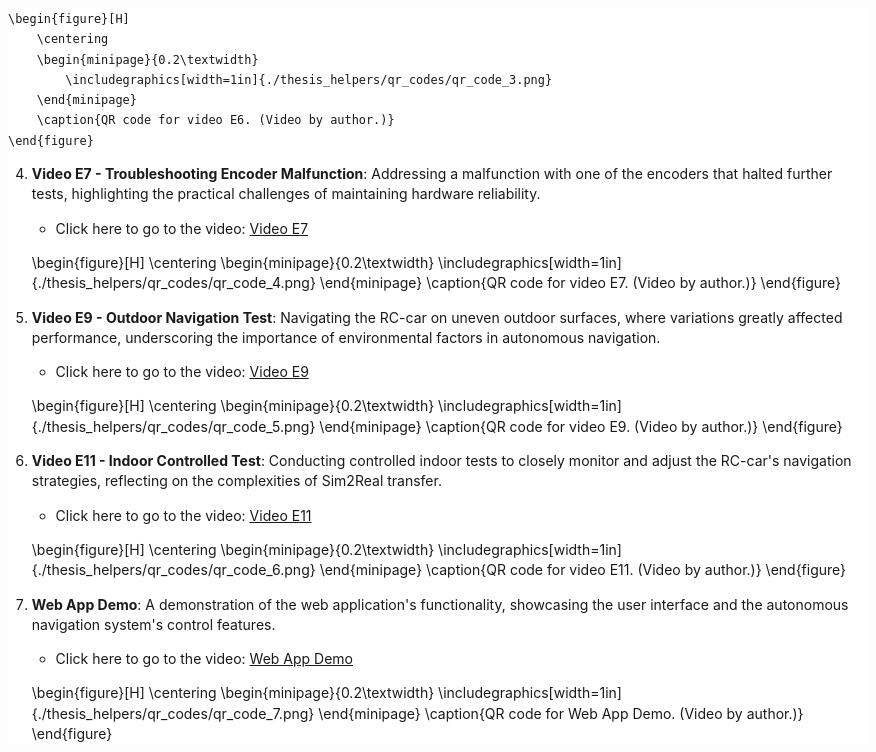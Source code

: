     \begin{figure}[H]
        \centering
        \begin{minipage}{0.2\textwidth}
            \includegraphics[width=1in]{./thesis_helpers/qr_codes/qr_code_3.png}
        \end{minipage}
        \caption{QR code for video E6. (Video by author.)}
    \end{figure}

4. **Video E7 - Troubleshooting Encoder Malfunction**: Addressing a malfunction with one of the encoders that halted further tests, highlighting the practical challenges of maintaining hardware reliability.
   - Click here to go to the video: [Video E7](https://github.com/driessenslucas/researchproject/assets/91117911/b9ce2cc3-85fd-4136-8670-516c123ba442)

    \begin{figure}[H]
        \centering
        \begin{minipage}{0.2\textwidth}
            \includegraphics[width=1in]{./thesis_helpers/qr_codes/qr_code_4.png}
        \end{minipage}
        \caption{QR code for video E7. (Video by author.)}
    \end{figure}

5. **Video E9 - Outdoor Navigation Test**: Navigating the RC-car on uneven outdoor surfaces, where variations greatly affected performance, underscoring the importance of environmental factors in autonomous navigation.
   - Click here to go to the video: [Video E9](https://github.com/driessenslucas/researchproject/assets/91117911/02df8a25-b7f0-4061-89b7-414e6d25d31c)

    \begin{figure}[H]
        \centering
        \begin{minipage}{0.2\textwidth}
            \includegraphics[width=1in]{./thesis_helpers/qr_codes/qr_code_5.png}
        \end{minipage}
        \caption{QR code for video E9. (Video by author.)}
    \end{figure}

6. **Video E11 - Indoor Controlled Test**: Conducting controlled indoor tests to closely monitor and adjust the RC-car's navigation strategies, reflecting on the complexities of Sim2Real transfer.
   - Click here to go to the video: [Video E11](https://github.com/driessenslucas/researchproject/assets/91117911/ce0f47e9-26cd-459e-8b26-ff345d1ee96b)

    \begin{figure}[H]
        \centering
        \begin{minipage}{0.2\textwidth}
            \includegraphics[width=1in]{./thesis_helpers/qr_codes/qr_code_6.png}
        \end{minipage}
        \caption{QR code for video E11. (Video by author.)}
    \end{figure}

7. **Web App Demo**: A demonstration of the web application's functionality, showcasing the user interface and the autonomous navigation system's control features.
   - Click here to go to the video: [Web App Demo](https://github.com/driessenslucas/researchproject/assets/91117911/b440b295-6430-4401-845a-a94186a9345f)

    \begin{figure}[H]
        \centering
        \begin{minipage}{0.2\textwidth}
            \includegraphics[width=1in]{./thesis_helpers/qr_codes/qr_code_7.png}
        \end{minipage}
        \caption{QR code for Web App Demo. (Video by author.)}
    \end{figure}

